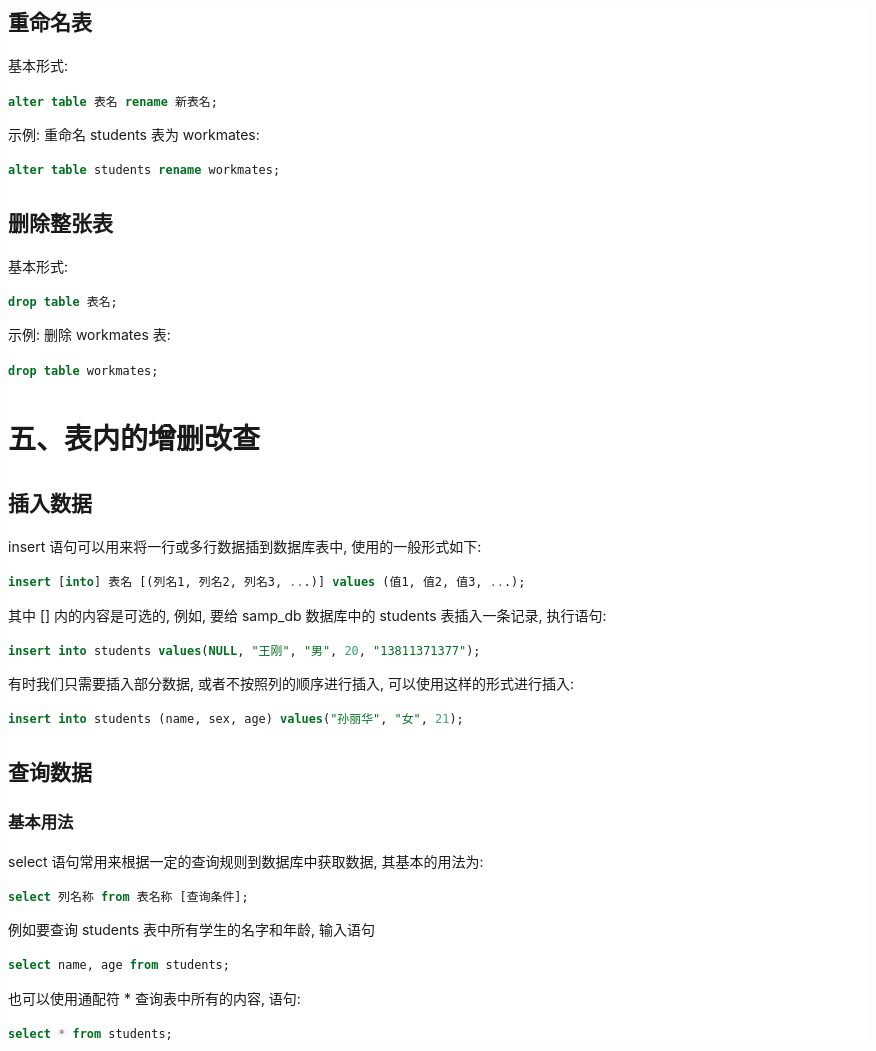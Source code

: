 ## 重命名表
基本形式: 
```sql
alter table 表名 rename 新表名;
```
示例:
重命名 students 表为 workmates: 
```sql
alter table students rename workmates;
```

## 删除整张表
基本形式: 
```sql
drop table 表名;
```
示例: 删除 workmates 表: 
```sql
drop table workmates;
```




# 五、表内的增删改查
## 插入数据
insert 语句可以用来将一行或多行数据插到数据库表中, 使用的一般形式如下:
```sql
insert [into] 表名 [(列名1, 列名2, 列名3, ...)] values (值1, 值2, 值3, ...);
```
其中 [] 内的内容是可选的, 例如, 要给 samp_db 数据库中的 students 表插入一条记录, 执行语句:
```sql
insert into students values(NULL, "王刚", "男", 20, "13811371377");
```
有时我们只需要插入部分数据, 或者不按照列的顺序进行插入, 可以使用这样的形式进行插入:
```sql
insert into students (name, sex, age) values("孙丽华", "女", 21);
```

## 查询数据
### 基本用法
select 语句常用来根据一定的查询规则到数据库中获取数据, 其基本的用法为: 
```sql
select 列名称 from 表名称 [查询条件];
```
例如要查询 students 表中所有学生的名字和年龄, 输入语句 
```sql
select name, age from students;
```
也可以使用通配符 * 查询表中所有的内容, 语句: 
```sql
select * from students;
```
